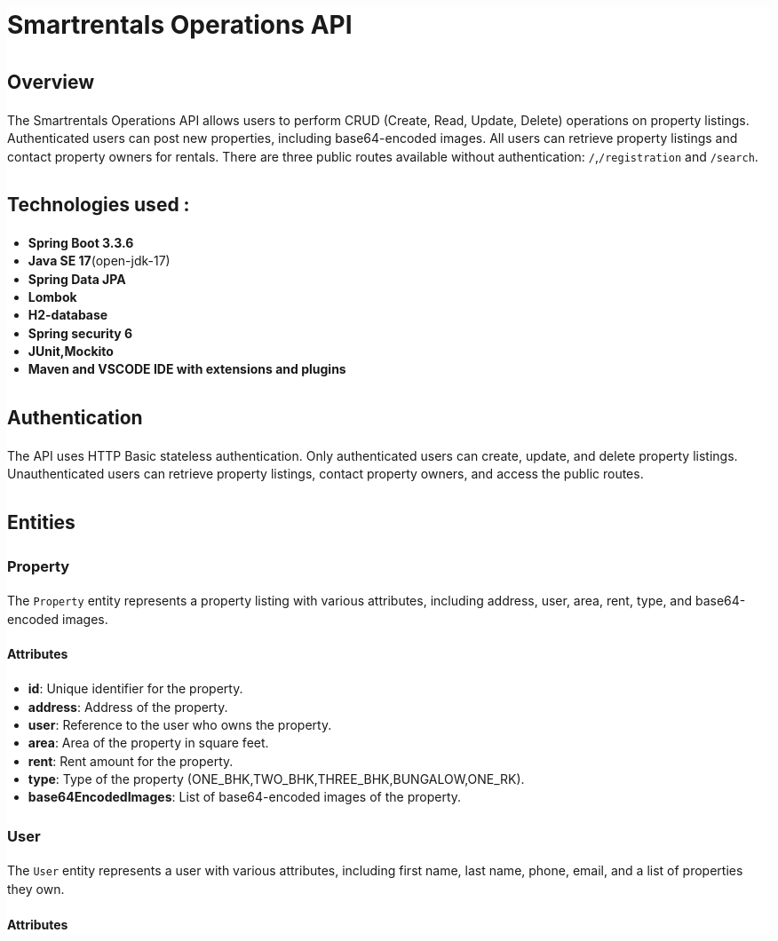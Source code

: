 # Smartrentals Operations API

## Overview

The Smartrentals Operations API allows users to perform CRUD (Create, Read, Update, Delete) operations on property listings. Authenticated users can post new properties, including base64-encoded images. All users can retrieve property listings and contact property owners for rentals. There are three public routes available without authentication: `/`,`/registration` and `/search`.

## Technologies used : 
- **Spring Boot 3.3.6**
- **Java SE 17**(open-jdk-17)
- **Spring Data JPA**
- **Lombok**
- **H2-database**
- **Spring security 6**
- **JUnit,Mockito**
- **Maven and VSCODE IDE with extensions and plugins**


## Authentication

The API uses HTTP Basic stateless authentication. Only authenticated users can create, update, and delete property listings. Unauthenticated users can retrieve property listings, contact property owners, and access the public routes.

## Entities

### Property

The `Property` entity represents a property listing with various attributes, including address, user, area, rent, type, and base64-encoded images.

#### Attributes

- **id**: Unique identifier for the property.
- **address**: Address of the property.
- **user**: Reference to the user who owns the property.
- **area**: Area of the property in square feet.
- **rent**: Rent amount for the property.
- **type**: Type of the property (ONE_BHK,TWO_BHK,THREE_BHK,BUNGALOW,ONE_RK).
- **base64EncodedImages**: List of base64-encoded images of the property.

### User

The `User` entity represents a user with various attributes, including first name, last name, phone, email, and a list of properties they own.

#### Attributes
